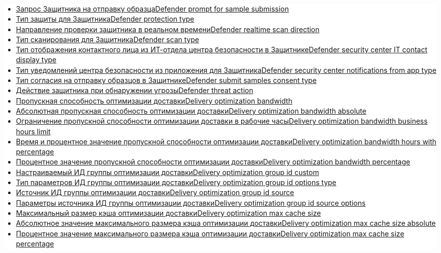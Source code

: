 - [<span data-ttu-id="3b3a0-242">Запрос Защитника на отправку образца</span><span class="sxs-lookup"><span data-stu-id="3b3a0-242">Defender prompt for sample submission</span></span>](intune-deviceconfig-defenderpromptforsamplesubmission.md)
- [<span data-ttu-id="3b3a0-243">Тип защиты для Защитника</span><span class="sxs-lookup"><span data-stu-id="3b3a0-243">Defender protection type</span></span>](intune-deviceconfig-defenderprotectiontype.md)
- [<span data-ttu-id="3b3a0-244">Направление проверки защитника в реальном времени</span><span class="sxs-lookup"><span data-stu-id="3b3a0-244">Defender realtime scan direction</span></span>](intune-deviceconfig-defenderrealtimescandirection.md)
- [<span data-ttu-id="3b3a0-245">Тип сканирования для Защитника</span><span class="sxs-lookup"><span data-stu-id="3b3a0-245">Defender scan type</span></span>](intune-deviceconfig-defenderscantype.md)
- [<span data-ttu-id="3b3a0-246">Тип отображения контактного лица из ИТ-отдела центра безопасности в Защитнике</span><span class="sxs-lookup"><span data-stu-id="3b3a0-246">Defender security center IT contact display type</span></span>](intune-deviceconfig-defendersecuritycenteritcontactdisplaytype.md)
- [<span data-ttu-id="3b3a0-247">Тип уведомлений центра безопасности из приложения для Защитника</span><span class="sxs-lookup"><span data-stu-id="3b3a0-247">Defender security center notifications from app type</span></span>](intune-deviceconfig-defendersecuritycenternotificationsfromapptype.md)
- [<span data-ttu-id="3b3a0-248">Тип согласия на отправку образцов в Защитнике</span><span class="sxs-lookup"><span data-stu-id="3b3a0-248">Defender submit samples consent type</span></span>](intune-deviceconfig-defendersubmitsamplesconsenttype.md)
- [<span data-ttu-id="3b3a0-249">Действие защитника при обнаружении угрозы</span><span class="sxs-lookup"><span data-stu-id="3b3a0-249">Defender threat action</span></span>](intune-deviceconfig-defenderthreataction.md)
- [<span data-ttu-id="3b3a0-250">Пропускная способность оптимизации доставки</span><span class="sxs-lookup"><span data-stu-id="3b3a0-250">Delivery optimization bandwidth</span></span>](intune-deviceconfig-deliveryoptimizationbandwidth.md)
- [<span data-ttu-id="3b3a0-251">Абсолютная пропускная способность оптимизации доставки</span><span class="sxs-lookup"><span data-stu-id="3b3a0-251">Delivery optimization bandwidth absolute</span></span>](intune-deviceconfig-deliveryoptimizationbandwidthabsolute.md)
- [<span data-ttu-id="3b3a0-252">Ограничение пропускной способности оптимизации доставки в рабочие часы</span><span class="sxs-lookup"><span data-stu-id="3b3a0-252">Delivery optimization bandwidth business hours limit</span></span>](intune-deviceconfig-deliveryoptimizationbandwidthbusinesshourslimit.md)
- [<span data-ttu-id="3b3a0-253">Время и процентное значение пропускной способности оптимизации доставки</span><span class="sxs-lookup"><span data-stu-id="3b3a0-253">Delivery optimization bandwidth hours with percentage</span></span>](intune-deviceconfig-deliveryoptimizationbandwidthhourswithpercentage.md)
- [<span data-ttu-id="3b3a0-254">Процентное значение пропускной способности оптимизации доставки</span><span class="sxs-lookup"><span data-stu-id="3b3a0-254">Delivery optimization bandwidth percentage</span></span>](intune-deviceconfig-deliveryoptimizationbandwidthpercentage.md)
- [<span data-ttu-id="3b3a0-255">Настраиваемый ИД группы оптимизации доставки</span><span class="sxs-lookup"><span data-stu-id="3b3a0-255">Delivery optimization group id custom</span></span>](intune-deviceconfig-deliveryoptimizationgroupidcustom.md)
- [<span data-ttu-id="3b3a0-256">Тип параметров ИД группы оптимизации доставки</span><span class="sxs-lookup"><span data-stu-id="3b3a0-256">Delivery optimization group id options type</span></span>](intune-deviceconfig-deliveryoptimizationgroupidoptionstype.md)
- [<span data-ttu-id="3b3a0-257">Источник ИД группы оптимизации доставки</span><span class="sxs-lookup"><span data-stu-id="3b3a0-257">Delivery optimization group id source</span></span>](intune-deviceconfig-deliveryoptimizationgroupidsource.md)
- [<span data-ttu-id="3b3a0-258">Параметры источника ИД группы оптимизации доставки</span><span class="sxs-lookup"><span data-stu-id="3b3a0-258">Delivery optimization group id source options</span></span>](intune-deviceconfig-deliveryoptimizationgroupidsourceoptions.md)
- [<span data-ttu-id="3b3a0-259">Максимальный размер кэша оптимизации доставки</span><span class="sxs-lookup"><span data-stu-id="3b3a0-259">Delivery optimization max cache size</span></span>](intune-deviceconfig-deliveryoptimizationmaxcachesize.md)
- [<span data-ttu-id="3b3a0-260">Абсолютное значение максимального размера кэша оптимизации доставки</span><span class="sxs-lookup"><span data-stu-id="3b3a0-260">Delivery optimization max cache size absolute</span></span>](intune-deviceconfig-deliveryoptimizationmaxcachesizeabsolute.md)
- [<span data-ttu-id="3b3a0-261">Процентное значение максимального размера кэша оптимизации доставки</span><span class="sxs-lookup"><span data-stu-id="3b3a0-261">Delivery optimization max cache size percentage</span></span>](intune-deviceconfig-deliveryoptimizationmaxcachesizepercentage.md)